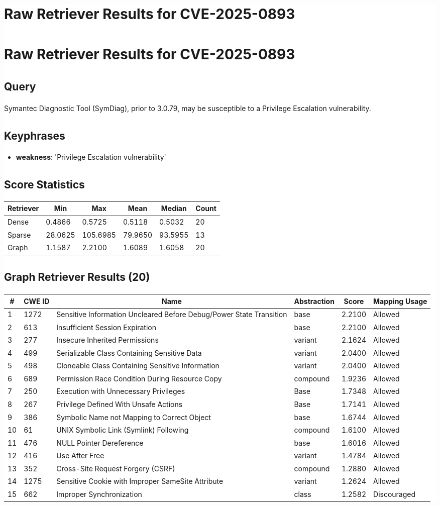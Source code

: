 # Raw Retriever Results for CVE-2025-0893

# Raw Retriever Results for CVE-2025-0893
## Query
Symantec Diagnostic Tool (SymDiag), prior to 3.0.79, may be susceptible to a Privilege Escalation vulnerability.

## Keyphrases
- **weakness**: 'Privilege Escalation vulnerability'

## Score Statistics
| Retriever | Min | Max | Mean | Median | Count |
|-----------|-----|-----|------|--------|-------|
| Dense | 0.4866 | 0.5725 | 0.5118 | 0.5032 | 20 |
| Sparse | 28.0625 | 105.6985 | 79.9650 | 93.5955 | 13 |
| Graph | 1.1587 | 2.2100 | 1.6089 | 1.6058 | 20 |

## Graph Retriever Results (20)
| # | CWE ID | Name | Abstraction | Score | Mapping Usage |
|---|--------|------|-------------|-------|---------------|
| 1 | 1272 | Sensitive Information Uncleared Before Debug/Power State Transition | base | 2.2100 | Allowed |
| 2 | 613 | Insufficient Session Expiration | base | 2.2100 | Allowed |
| 3 | 277 | Insecure Inherited Permissions | variant | 2.1624 | Allowed |
| 4 | 499 | Serializable Class Containing Sensitive Data | variant | 2.0400 | Allowed |
| 5 | 498 | Cloneable Class Containing Sensitive Information | variant | 2.0400 | Allowed |
| 6 | 689 | Permission Race Condition During Resource Copy | compound | 1.9236 | Allowed |
| 7 | 250 | Execution with Unnecessary Privileges | Base | 1.7348 | Allowed |
| 8 | 267 | Privilege Defined With Unsafe Actions | Base | 1.7141 | Allowed |
| 9 | 386 | Symbolic Name not Mapping to Correct Object | base | 1.6744 | Allowed |
| 10 | 61 | UNIX Symbolic Link (Symlink) Following | compound | 1.6100 | Allowed |
| 11 | 476 | NULL Pointer Dereference | base | 1.6016 | Allowed |
| 12 | 416 | Use After Free | variant | 1.4784 | Allowed |
| 13 | 352 | Cross-Site Request Forgery (CSRF) | compound | 1.2880 | Allowed |
| 14 | 1275 | Sensitive Cookie with Improper SameSite Attribute | variant | 1.2624 | Allowed |
| 15 | 662 | Improper Synchronization | class | 1.2582 | Discouraged |
